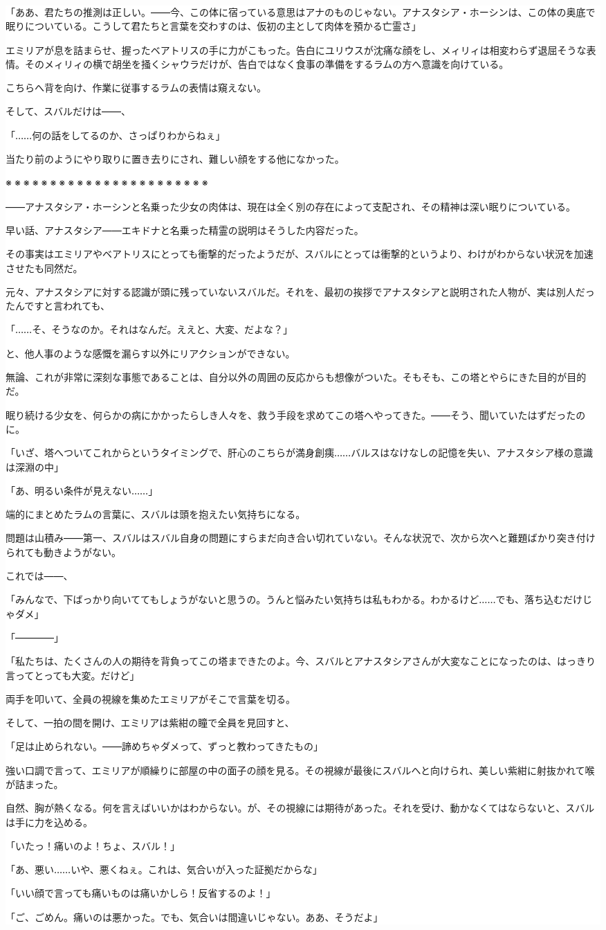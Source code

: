 「ああ、君たちの推測は正しい。――今、この体に宿っている意思はアナのものじゃない。アナスタシア・ホーシンは、この体の奥底で眠りについている。こうして君たちと言葉を交わすのは、仮初の主として肉体を預かる亡霊さ」

エミリアが息を詰まらせ、握ったベアトリスの手に力がこもった。告白にユリウスが沈痛な顔をし、メィリィは相変わらず退屈そうな表情。そのメィリィの横で胡坐を掻くシャウラだけが、告白ではなく食事の準備をするラムの方へ意識を向けている。

こちらへ背を向け、作業に従事するラムの表情は窺えない。

そして、スバルだけは――、

「……何の話をしてるのか、さっぱりわからねぇ」

当たり前のようにやり取りに置き去りにされ、難しい顔をする他になかった。

※ ※ ※ ※ ※ ※ ※ ※ ※ ※ ※ ※ ※ ※ ※ ※ ※ ※ ※ ※ ※ ※ ※

――アナスタシア・ホーシンと名乗った少女の肉体は、現在は全く別の存在によって支配され、その精神は深い眠りについている。

早い話、アナスタシア――エキドナと名乗った精霊の説明はそうした内容だった。

その事実はエミリアやベアトリスにとっても衝撃的だったようだが、スバルにとっては衝撃的というより、わけがわからない状況を加速させたも同然だ。

元々、アナスタシアに対する認識が頭に残っていないスバルだ。それを、最初の挨拶でアナスタシアと説明された人物が、実は別人だったんですと言われても、

「……そ、そうなのか。それはなんだ。ええと、大変、だよな？」

と、他人事のような感慨を漏らす以外にリアクションができない。

無論、これが非常に深刻な事態であることは、自分以外の周囲の反応からも想像がついた。そもそも、この塔とやらにきた目的が目的だ。

眠り続ける少女を、何らかの病にかかったらしき人々を、救う手段を求めてこの塔へやってきた。――そう、聞いていたはずだったのに。

「いざ、塔へついてこれからというタイミングで、肝心のこちらが満身創痍……バルスはなけなしの記憶を失い、アナスタシア様の意識は深淵の中」

「あ、明るい条件が見えない……」

端的にまとめたラムの言葉に、スバルは頭を抱えたい気持ちになる。

問題は山積み――第一、スバルはスバル自身の問題にすらまだ向き合い切れていない。そんな状況で、次から次へと難題ばかり突き付けられても動きようがない。

これでは――、

「みんなで、下ばっかり向いててもしょうがないと思うの。うんと悩みたい気持ちは私もわかる。わかるけど……でも、落ち込むだけじゃダメ」

「――――」

「私たちは、たくさんの人の期待を背負ってこの塔まできたのよ。今、スバルとアナスタシアさんが大変なことになったのは、はっきり言ってとっても大変。だけど」

両手を叩いて、全員の視線を集めたエミリアがそこで言葉を切る。

そして、一拍の間を開け、エミリアは紫紺の瞳で全員を見回すと、

「足は止められない。――諦めちゃダメって、ずっと教わってきたもの」

強い口調で言って、エミリアが順繰りに部屋の中の面子の顔を見る。その視線が最後にスバルへと向けられ、美しい紫紺に射抜かれて喉が詰まった。

自然、胸が熱くなる。何を言えばいいかはわからない。が、その視線には期待があった。それを受け、動かなくてはならないと、スバルは手に力を込める。

「いたっ！痛いのよ！ちょ、スバル！」

「あ、悪い……いや、悪くねぇ。これは、気合いが入った証拠だからな」

「いい顔で言っても痛いものは痛いかしら！反省するのよ！」

「ご、ごめん。痛いのは悪かった。でも、気合いは間違いじゃない。ああ、そうだよ」
